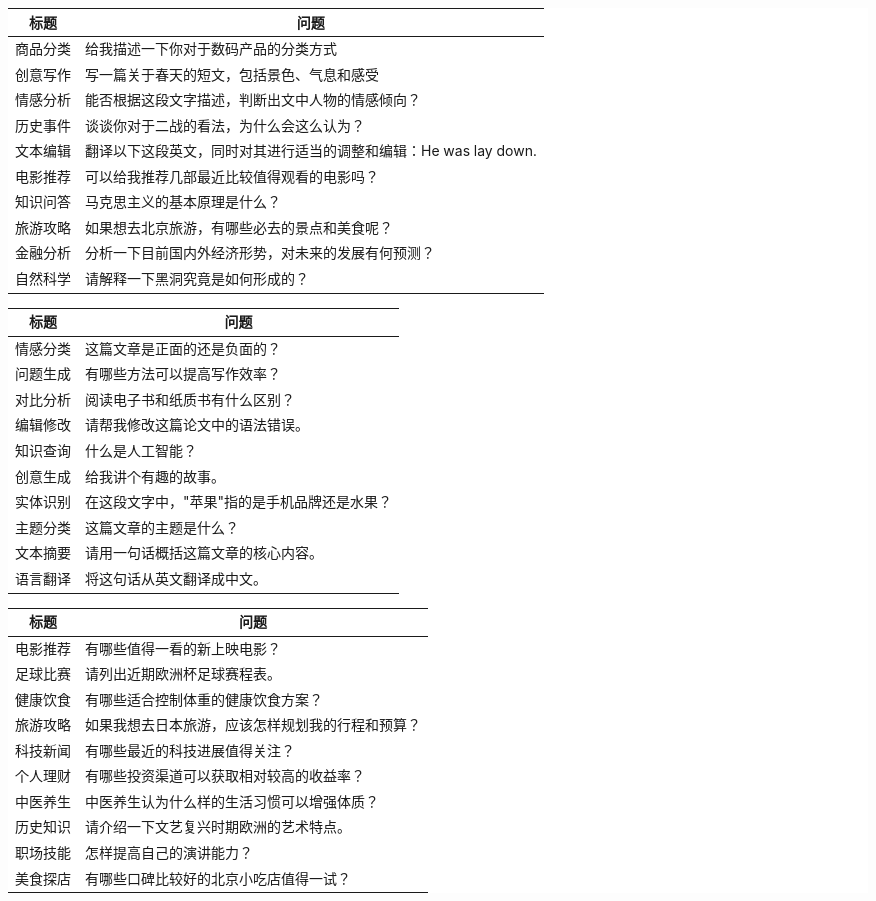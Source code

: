 | 标题                               | 问题                                                         |
|------------------------------------|--------------------------------------------------------------|
| 商品分类                           | 给我描述一下你对于数码产品的分类方式                          |
| 创意写作                           | 写一篇关于春天的短文，包括景色、气息和感受                      |
| 情感分析                           | 能否根据这段文字描述，判断出文中人物的情感倾向？                |
| 历史事件                           | 谈谈你对于二战的看法，为什么会这么认为？                        |
| 文本编辑                           | 翻译以下这段英文，同时对其进行适当的调整和编辑：He was lay down. |
| 电影推荐                           | 可以给我推荐几部最近比较值得观看的电影吗？                      |
| 知识问答                           | 马克思主义的基本原理是什么？                                  |
| 旅游攻略                           | 如果想去北京旅游，有哪些必去的景点和美食呢？                  |
| 金融分析                           | 分析一下目前国内外经济形势，对未来的发展有何预测？              |
| 自然科学                           | 请解释一下黑洞究竟是如何形成的？                              |

|标题|问题|
|----|----|
|情感分类|这篇文章是正面的还是负面的？|
|问题生成|有哪些方法可以提高写作效率？|
|对比分析|阅读电子书和纸质书有什么区别？|
|编辑修改|请帮我修改这篇论文中的语法错误。|
|知识查询|什么是人工智能？|
|创意生成|给我讲个有趣的故事。|
|实体识别|在这段文字中，"苹果"指的是手机品牌还是水果？|
|主题分类|这篇文章的主题是什么？|
|文本摘要|请用一句话概括这篇文章的核心内容。|
|语言翻译|将这句话从英文翻译成中文。|

|标题|问题|
|---|---|
|电影推荐|有哪些值得一看的新上映电影？|
|足球比赛|请列出近期欧洲杯足球赛程表。|
|健康饮食|有哪些适合控制体重的健康饮食方案？|
|旅游攻略|如果我想去日本旅游，应该怎样规划我的行程和预算？|
|科技新闻|有哪些最近的科技进展值得关注？|
|个人理财|有哪些投资渠道可以获取相对较高的收益率？|
|中医养生|中医养生认为什么样的生活习惯可以增强体质？|
|历史知识|请介绍一下文艺复兴时期欧洲的艺术特点。|
|职场技能|怎样提高自己的演讲能力？|
|美食探店|有哪些口碑比较好的北京小吃店值得一试？|
